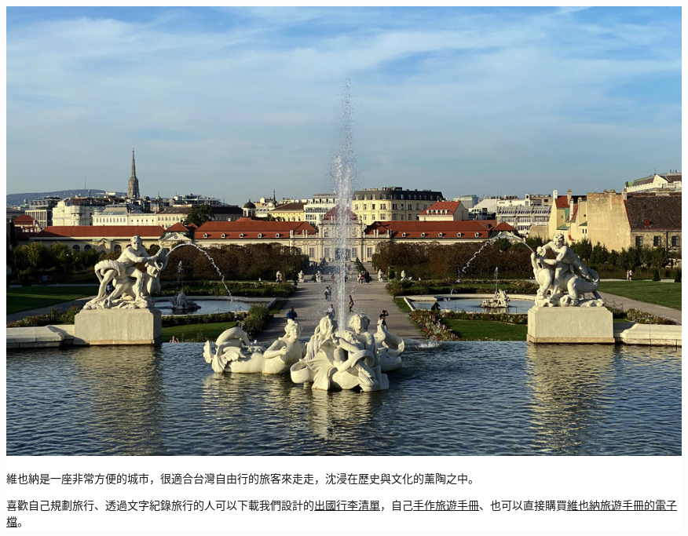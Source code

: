 ![](ending.webp)

維也納是一座非常方便的城市，很適合台灣自由行的旅客來走走，沈浸在歷史與文化的薰陶之中。

喜歡自己規劃旅行、透過文字紀錄旅行的人可以下載我們設計的[出國行李清單](/posts/%E5%87%BA%E5%9C%8B%E8%A1%8C%E6%9D%8E%E6%89%93%E5%8C%85/)，自己[手作旅遊手冊](/posts/%E5%A6%82%E4%BD%95%E8%A3%BD%E4%BD%9C%E6%97%85%E9%81%8A%E6%89%8B%E5%86%8A/)、也可以直接購買[維也納旅遊手冊的電子檔](https://exittaiwan.gumroad.com/l/travel-brochure-austria)。
